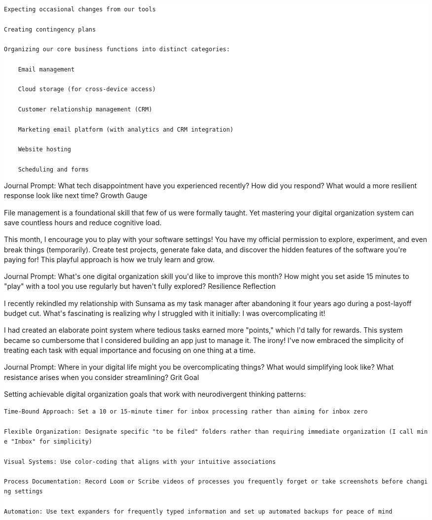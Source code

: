    Expecting occasional changes from our tools

    Creating contingency plans

    Organizing our core business functions into distinct categories:

        Email management

        Cloud storage (for cross-device access)

        Customer relationship management (CRM)

        Marketing email platform (with analytics and CRM integration)

        Website hosting

        Scheduling and forms 

Journal Prompt: What tech disappointment have you experienced recently? How did you respond? What would a more resilient response look like next time?
Growth Gauge

File management is a foundational skill that few of us were formally taught. Yet mastering your digital organization system can save countless hours and reduce cognitive load.

This month, I encourage you to play with your software settings! You have my official permission to explore, experiment, and even break things (temporarily). Create test projects, generate fake data, and discover the hidden features of the software you're paying for! This playful approach is how we truly learn and grow.

Journal Prompt: What's one digital organization skill you'd like to improve this month? How might you set aside 15 minutes to "play" with a tool you use regularly but haven't fully explored?
Resilience Reflection

I recently rekindled my relationship with Sunsama as my task manager after abandoning it four years ago during a post-layoff budget cut. What's fascinating is realizing why I struggled with it initially: I was overcomplicating it!

I had created an elaborate point system where tedious tasks earned more "points," which I'd tally for rewards. This system became so cumbersome that I considered building an app just to manage it. The irony! I've now embraced the simplicity of treating each task with equal importance and focusing on one thing at a time.

Journal Prompt: Where in your digital life might you be overcomplicating things? What would simplifying look like? What resistance arises when you consider streamlining?
Grit Goal

Setting achievable digital organization goals that work with neurodivergent thinking patterns:

    Time-Bound Approach: Set a 10 or 15-minute timer for inbox processing rather than aiming for inbox zero

    Flexible Organization: Designate specific "to be filed" folders rather than requiring immediate organization (I call mine "Inbox" for simplicity)

    Visual Systems: Use color-coding that aligns with your intuitive associations

    Process Documentation: Record Loom or Scribe videos of processes you frequently forget or take screenshots before changing settings

    Automation: Use text expanders for frequently typed information and set up automated backups for peace of mind
